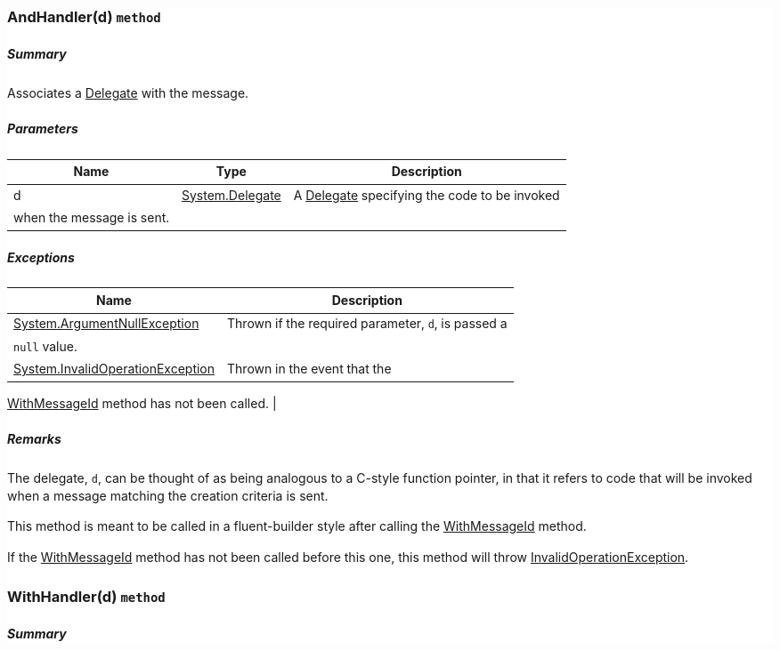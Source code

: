 <a name='M-xyLOGIX-Queues-Messages-Mappings-NewMessageMapping`1-AndHandler-System-Delegate-'></a>
### AndHandler(d) `method`

##### Summary

Associates a [Delegate](http://msdn.microsoft.com/query/dev14.query?appId=Dev14IDEF1&l=EN-US&k=k:System.Delegate 'System.Delegate') with the message.

##### Parameters

| Name | Type | Description |
| ---- | ---- | ----------- |
| d | [System.Delegate](http://msdn.microsoft.com/query/dev14.query?appId=Dev14IDEF1&l=EN-US&k=k:System.Delegate 'System.Delegate') | A [Delegate](http://msdn.microsoft.com/query/dev14.query?appId=Dev14IDEF1&l=EN-US&k=k:System.Delegate 'System.Delegate') specifying the code to be invoked
when the message is sent. |

##### Exceptions

| Name | Description |
| ---- | ----------- |
| [System.ArgumentNullException](http://msdn.microsoft.com/query/dev14.query?appId=Dev14IDEF1&l=EN-US&k=k:System.ArgumentNullException 'System.ArgumentNullException') | Thrown if the required parameter, `d`, is passed a
`null` value. |
| [System.InvalidOperationException](http://msdn.microsoft.com/query/dev14.query?appId=Dev14IDEF1&l=EN-US&k=k:System.InvalidOperationException 'System.InvalidOperationException') | Thrown in the event that the
[WithMessageId](#M-xyLOGIX-Queues-Messages-NewMessageMapping-WithMessageId 'xyLOGIX.Queues.Messages.NewMessageMapping.WithMessageId')
method has not been called. |

##### Remarks

The delegate, `d`, can be thought of as being
analogous to a C-style function pointer, in that it refers to code
that will be invoked when a message matching the creation criteria
is sent.



This method is meant to be called in a fluent-builder
style after calling the
[WithMessageId](#M-xyLOGIX-Queues-Messages-NewMessageMapping-WithMessageId 'xyLOGIX.Queues.Messages.NewMessageMapping.WithMessageId')
method.



If the
[WithMessageId](#M-xyLOGIX-Queues-Messages-NewMessageMapping-WithMessageId 'xyLOGIX.Queues.Messages.NewMessageMapping.WithMessageId')
method has not been called before this one, this method will throw
[InvalidOperationException](http://msdn.microsoft.com/query/dev14.query?appId=Dev14IDEF1&l=EN-US&k=k:System.InvalidOperationException 'System.InvalidOperationException').

<a name='M-xyLOGIX-Queues-Messages-Mappings-NewMessageMapping`1-WithHandler-System-Delegate-'></a>
### WithHandler(d) `method`

##### Summary
